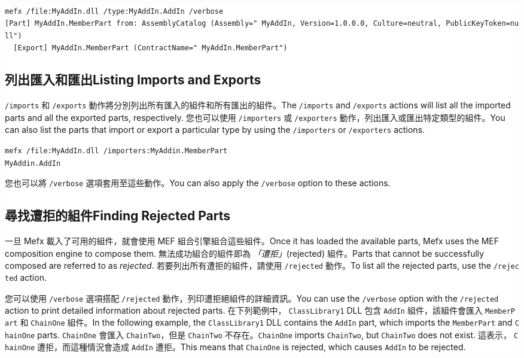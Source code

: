 ```console  
mefx /file:MyAddIn.dll /type:MyAddIn.AddIn /verbose  
[Part] MyAddIn.MemberPart from: AssemblyCatalog (Assembly=" MyAddIn, Version=1.0.0.0, Culture=neutral, PublicKeyToken=null")  
  [Export] MyAddIn.MemberPart (ContractName=" MyAddIn.MemberPart")  
```  
  
<a name="listing_imports_and_exports"></a>

## <a name="listing-imports-and-exports"></a><span data-ttu-id="55f5e-125">列出匯入和匯出</span><span class="sxs-lookup"><span data-stu-id="55f5e-125">Listing Imports and Exports</span></span>  

 <span data-ttu-id="55f5e-126">`/imports` 和 `/exports` 動作將分別列出所有匯入的組件和所有匯出的組件。</span><span class="sxs-lookup"><span data-stu-id="55f5e-126">The `/imports` and `/exports` actions will list all the imported parts and all the exported parts, respectively.</span></span> <span data-ttu-id="55f5e-127">您也可以使用 `/importers` 或 `/exporters` 動作，列出匯入或匯出特定類型的組件。</span><span class="sxs-lookup"><span data-stu-id="55f5e-127">You can also list the parts that import or export a particular type by using the `/importers` or `/exporters` actions.</span></span>  
  
```console  
mefx /file:MyAddIn.dll /importers:MyAddin.MemberPart  
MyAddin.AddIn  
```  
  
 <span data-ttu-id="55f5e-128">您也可以將 `/verbose` 選項套用至這些動作。</span><span class="sxs-lookup"><span data-stu-id="55f5e-128">You can also apply the `/verbose` option to these actions.</span></span>  
  
<a name="finding_rejected_parts"></a>

## <a name="finding-rejected-parts"></a><span data-ttu-id="55f5e-129">尋找遭拒的組件</span><span class="sxs-lookup"><span data-stu-id="55f5e-129">Finding Rejected Parts</span></span>  

 <span data-ttu-id="55f5e-130">一旦 Mefx 載入了可用的組件，就會使用 MEF 組合引擎組合這些組件。</span><span class="sxs-lookup"><span data-stu-id="55f5e-130">Once it has loaded the available parts, Mefx uses the MEF composition engine to compose them.</span></span> <span data-ttu-id="55f5e-131">無法成功組合的組件即為 *「遭拒」*(rejected) 組件。</span><span class="sxs-lookup"><span data-stu-id="55f5e-131">Parts that cannot be successfully composed are referred to as *rejected*.</span></span> <span data-ttu-id="55f5e-132">若要列出所有遭拒的組件，請使用 `/rejected` 動作。</span><span class="sxs-lookup"><span data-stu-id="55f5e-132">To list all the rejected parts, use the `/rejected` action.</span></span>  
  
 <span data-ttu-id="55f5e-133">您可以使用 `/verbose` 選項搭配 `/rejected` 動作，列印遭拒絕組件的詳細資訊。</span><span class="sxs-lookup"><span data-stu-id="55f5e-133">You can use the `/verbose` option with the `/rejected` action to print detailed information about rejected parts.</span></span> <span data-ttu-id="55f5e-134">在下列範例中， `ClassLibrary1` DLL 包含 `AddIn` 組件，該組件會匯入 `MemberPart` 和 `ChainOne` 組件。</span><span class="sxs-lookup"><span data-stu-id="55f5e-134">In the following example, the `ClassLibrary1` DLL contains the `AddIn` part, which imports the `MemberPart` and `ChainOne` parts.</span></span> <span data-ttu-id="55f5e-135">`ChainOne` 會匯入 `ChainTwo`，但是 `ChainTwo` 不存在。</span><span class="sxs-lookup"><span data-stu-id="55f5e-135">`ChainOne` imports `ChainTwo`, but `ChainTwo` does not exist.</span></span> <span data-ttu-id="55f5e-136">這表示， `ChainOne` 遭拒，而這種情況會造成 `AddIn` 遭拒。</span><span class="sxs-lookup"><span data-stu-id="55f5e-136">This means that `ChainOne` is rejected, which causes `AddIn` to be rejected.</span></span>  
  